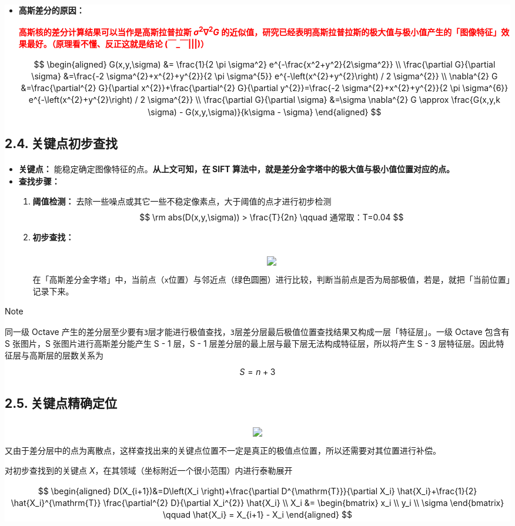- **高斯差分的原因：** 
    
    <span style="color:red;font-weight:bold">     高斯核的差分计算结果可以当作是高斯拉普拉斯 $\sigma^2 \nabla^{2} G$ 的近似值，研究已经表明高斯拉普拉斯的极大值与极小值产生的「图像特征」效果最好。（原理看不懂、反正这就是结论 (￣_￣|||)）</span>

    $$
    \begin{aligned}
        G(x,y,\sigma) &= \frac{1}{2 \pi \sigma^2} e^{-\frac{x^2+y^2}{2\sigma^2}} \\
        \frac{\partial G}{\partial \sigma} &=\frac{-2 \sigma^{2}+x^{2}+y^{2}}{2 \pi \sigma^{5}} e^{-\left(x^{2}+y^{2}\right) / 2 \sigma^{2}} \\
        \nabla^{2} G &=\frac{\partial^{2} G}{\partial x^{2}}+\frac{\partial^{2} G}{\partial y^{2}}=\frac{-2 \sigma^{2}+x^{2}+y^{2}}{2 \pi \sigma^{6}} e^{-\left(x^{2}+y^{2}\right) / 2 \sigma^{2}} \\
        \frac{\partial G}{\partial \sigma} &=\sigma \nabla^{2} G \approx \frac{G(x,y,k \sigma) - G(x,y,\sigma)}{k\sigma - \sigma}
    \end{aligned}
    $$

## 2.4. 关键点初步查找

- **关键点：** 能稳定确定图像特征的点。**从上文可知，在 SIFT 算法中，就是差分金字塔中的极大值与极小值位置对应的点。**
- **查找步骤：**
    1. **阈值检测：** 去除一些噪点或其它一些不稳定像素点，大于阈值的点才进行初步检测
        $$
        \rm abs(D(x,y,\sigma)) > \frac{T}{2n} \qquad 通常取：T=0.04
        $$
    2. **初步查找：** 
        <p style="text-align:center;"><img src="/artificial_intelligence/image/computerVision/SIFT_roughDetect.jpg" width="25%" align="middle" /></p>

        在「高斯差分金字塔」中，当前点（`x`位置）与邻近点（绿色圆圈）进行比较，判断当前点是否为局部极值，若是，就把「当前位置」记录下来。

> [!note]
> 同一级 Octave 产生的差分层至少要有`3`层才能进行极值查找，`3`层差分层最后极值位置查找结果又构成一层「特征层」。一级 Octave 包含有 S 张图片，S 张图片进行高斯差分能产生 S - 1 层，S - 1 层差分层的最上层与最下层无法构成特征层，所以将产生 S - 3 层特征层。因此特征层与高斯层的层数关系为
> $$ S = n + 3 $$

## 2.5. 关键点精确定位

<p style="text-align:center;"><img src="/artificial_intelligence/image/computerVision/SIFT_keypoint.jpg" width="50%" align="middle" /></p>

又由于差分层中的点为离散点，这样查找出来的关键点位置不一定是真正的极值点位置，所以还需要对其位置进行补偿。

对初步查找到的关键点 $X$，在其领域（坐标附近一个很小范围）内进行泰勒展开

$$
\begin{aligned}
D(X_{i+1})&=D\left(X_i \right)+\frac{\partial D^{\mathrm{T}}}{\partial X_i} \hat{X_i}+\frac{1}{2} \hat{X_i}^{\mathrm{T}} \frac{\partial^{2} D}{\partial X_i^{2}} \hat{X_i} \\
X_i &= \begin{bmatrix}
    x_i \\ y_i \\ \sigma
\end{bmatrix} \qquad \hat{X_i} = X_{i+1} - X_i
\end{aligned} 
$$
